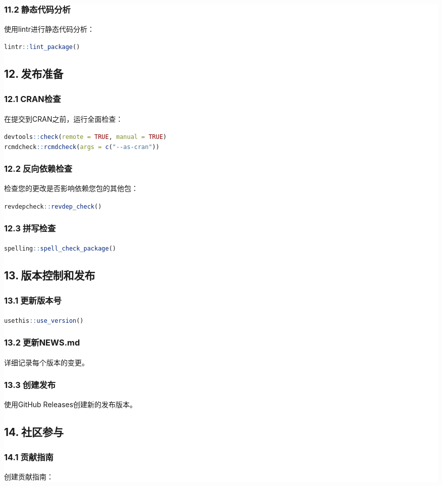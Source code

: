 ### 11.2 静态代码分析

使用lintr进行静态代码分析：

```r
lintr::lint_package()
```

## 12. 发布准备

### 12.1 CRAN检查

在提交到CRAN之前，运行全面检查：

```r
devtools::check(remote = TRUE, manual = TRUE)
rcmdcheck::rcmdcheck(args = c("--as-cran"))
```

### 12.2 反向依赖检查

检查您的更改是否影响依赖您包的其他包：

```r
revdepcheck::revdep_check()
```

### 12.3 拼写检查

```r
spelling::spell_check_package()
```

## 13. 版本控制和发布

### 13.1 更新版本号

```r
usethis::use_version()
```

### 13.2 更新NEWS.md

详细记录每个版本的变更。

### 13.3 创建发布

使用GitHub Releases创建新的发布版本。

## 14. 社区参与

### 14.1 贡献指南

创建贡献指南：
